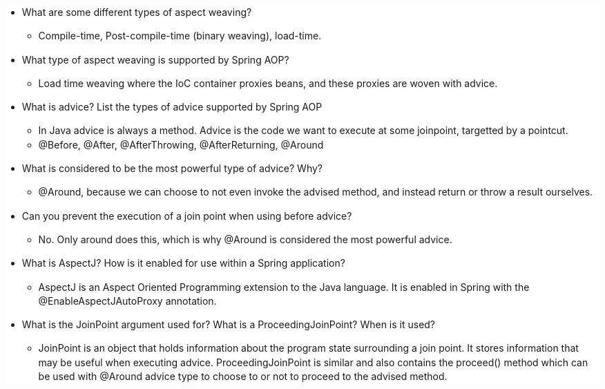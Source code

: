  - What are some different types of aspect weaving?
   - Compile-time, Post-compile-time (binary weaving), load-time.

 - What type of aspect weaving is supported by Spring AOP?
   - Load time weaving where the IoC container proxies beans, and these proxies are woven with advice.

 - What is advice? List the types of advice supported by Spring AOP
   - In Java advice is always a method. Advice is the code we want to execute at some joinpoint, targetted by a pointcut.
   - @Before, @After, @AfterThrowing, @AfterReturning, @Around

 - What is considered to be the most powerful type of advice? Why?
   - @Around, because we can choose to not even invoke the advised method, and instead return or throw a result ourselves.

 - Can you prevent the execution of a join point when using before advice?
   - No. Only around does this, which is why @Around is considered the most powerful advice.

 - What is AspectJ? How is it enabled for use within a Spring application?
   - AspectJ is an Aspect Oriented Programming extension to the Java language. It is enabled in Spring with the @EnableAspectJAutoProxy annotation.
   
 - What is the JoinPoint argument used for? What is a ProceedingJoinPoint? When is it used?
   - JoinPoint is an object that holds information about the program state surrounding a join point. It stores information that may be useful when executing advice. ProceedingJoinPoint is similar and also contains the proceed() method which can be used with @Around advice type to choose to or not to proceed to the advised method.
